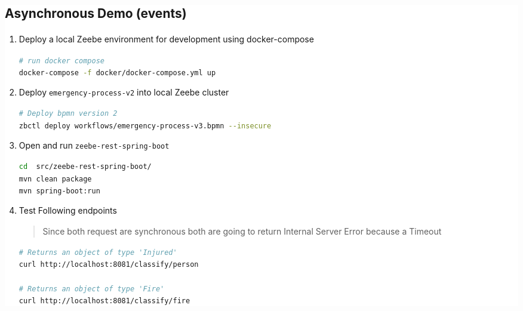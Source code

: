 ## Asynchronous Demo (events)

1. Deploy a local Zeebe environment for development using docker-compose

    ```bash
    # run docker compose
    docker-compose -f docker/docker-compose.yml up
    ```

2. Deploy `emergency-process-v2` into local Zeebe cluster

    ```bash
    # Deploy bpmn version 2
    zbctl deploy workflows/emergency-process-v3.bpmn --insecure  
    ```

3. Open and run `zeebe-rest-spring-boot`

    ```bash
    cd  src/zeebe-rest-spring-boot/
    mvn clean package
    mvn spring-boot:run
    ```

4. Test Following endpoints

    > Since both request are synchronous both are going to return Internal Server Error because a Timeout

    ```bash
    # Returns an object of type 'Injured'
    curl http://localhost:8081/classify/person

    # Returns an object of type 'Fire'
    curl http://localhost:8081/classify/fire
    ```
